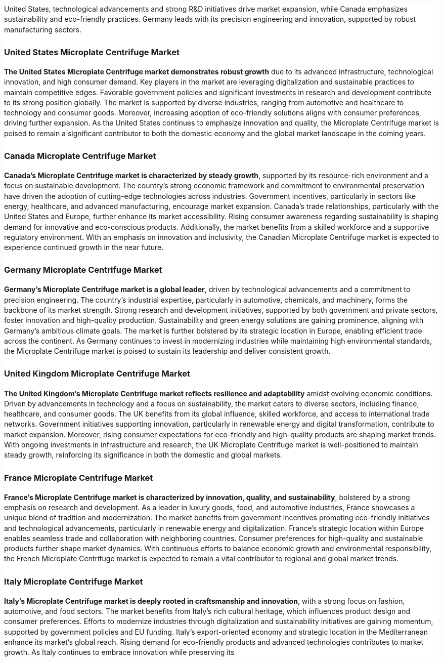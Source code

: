 United States, technological advancements and strong R&amp;D initiatives drive market expansion, while Canada emphasizes sustainability and eco-friendly practices. Germany leads with its precision engineering and innovation, supported by robust manufacturing sectors.</span></em></p></blockquote><h3><strong>United States Microplate Centrifuge Market</strong></h3><p><strong>The United States Microplate Centrifuge market demonstrates robust growth</strong> due to its advanced infrastructure, technological innovation, and high consumer demand. Key players in the market are leveraging digitalization and sustainable practices to maintain competitive edges. Favorable government policies and significant investments in research and development contribute to its strong position globally. The market is supported by diverse industries, ranging from automotive and healthcare to technology and consumer goods. Moreover, increasing adoption of eco-friendly solutions aligns with consumer preferences, driving further expansion. As the United States continues to emphasize innovation and quality, the Microplate Centrifuge market is poised to remain a significant contributor to both the domestic economy and the global market landscape in the coming years.</p><h3><strong>Canada Microplate Centrifuge Market</strong></h3><p><strong>Canada&rsquo;s Microplate Centrifuge market is characterized by steady growth</strong>, supported by its resource-rich environment and a focus on sustainable development. The country&rsquo;s strong economic framework and commitment to environmental preservation have driven the adoption of cutting-edge technologies across industries. Government incentives, particularly in sectors like energy, healthcare, and advanced manufacturing, encourage market expansion. Canada&rsquo;s trade relationships, particularly with the United States and Europe, further enhance its market accessibility. Rising consumer awareness regarding sustainability is shaping demand for innovative and eco-conscious products. Additionally, the market benefits from a skilled workforce and a supportive regulatory environment. With an emphasis on innovation and inclusivity, the Canadian Microplate Centrifuge market is expected to experience continued growth in the near future.</p><h3><strong>Germany Microplate Centrifuge Market</strong></h3><p><strong>Germany&rsquo;s Microplate Centrifuge market is a global leader</strong>, driven by technological advancements and a commitment to precision engineering. The country&rsquo;s industrial expertise, particularly in automotive, chemicals, and machinery, forms the backbone of its market strength. Strong research and development initiatives, supported by both government and private sectors, foster innovation and high-quality production. Sustainability and green energy solutions are gaining prominence, aligning with Germany&rsquo;s ambitious climate goals. The market is further bolstered by its strategic location in Europe, enabling efficient trade across the continent. As Germany continues to invest in modernizing industries while maintaining high environmental standards, the Microplate Centrifuge market is poised to sustain its leadership and deliver consistent growth.</p><h3><strong>United Kingdom Microplate Centrifuge Market</strong></h3><p><strong>The United Kingdom&rsquo;s Microplate Centrifuge market reflects resilience and adaptability</strong> amidst evolving economic conditions. Driven by advancements in technology and a focus on sustainability, the market caters to diverse sectors, including finance, healthcare, and consumer goods. The UK benefits from its global influence, skilled workforce, and access to international trade networks. Government initiatives supporting innovation, particularly in renewable energy and digital transformation, contribute to market expansion. Moreover, rising consumer expectations for eco-friendly and high-quality products are shaping market trends. With ongoing investments in infrastructure and research, the UK Microplate Centrifuge market is well-positioned to maintain steady growth, reinforcing its significance in both the domestic and global markets.</p><h3><strong>France Microplate Centrifuge Market</strong></h3><p><strong>France&rsquo;s Microplate Centrifuge market is characterized by innovation, quality, and sustainability</strong>, bolstered by a strong emphasis on research and development. As a leader in luxury goods, food, and automotive industries, France showcases a unique blend of tradition and modernization. The market benefits from government incentives promoting eco-friendly initiatives and technological advancements, particularly in renewable energy and digitalization. France&rsquo;s strategic location within Europe enables seamless trade and collaboration with neighboring countries. Consumer preferences for high-quality and sustainable products further shape market dynamics. With continuous efforts to balance economic growth and environmental responsibility, the French Microplate Centrifuge market is expected to remain a vital contributor to regional and global market trends.</p><h3><strong>Italy Microplate Centrifuge Market</strong></h3><p><strong>Italy&rsquo;s Microplate Centrifuge market is deeply rooted in craftsmanship and innovation</strong>, with a strong focus on fashion, automotive, and food sectors. The market benefits from Italy&rsquo;s rich cultural heritage, which influences product design and consumer preferences. Efforts to modernize industries through digitalization and sustainability initiatives are gaining momentum, supported by government policies and EU funding. Italy&rsquo;s export-oriented economy and strategic location in the Mediterranean enhance its market&rsquo;s global reach. Rising demand for eco-friendly products and advanced technologies contributes to market growth. As Italy continues to embrace innovation while preserving its